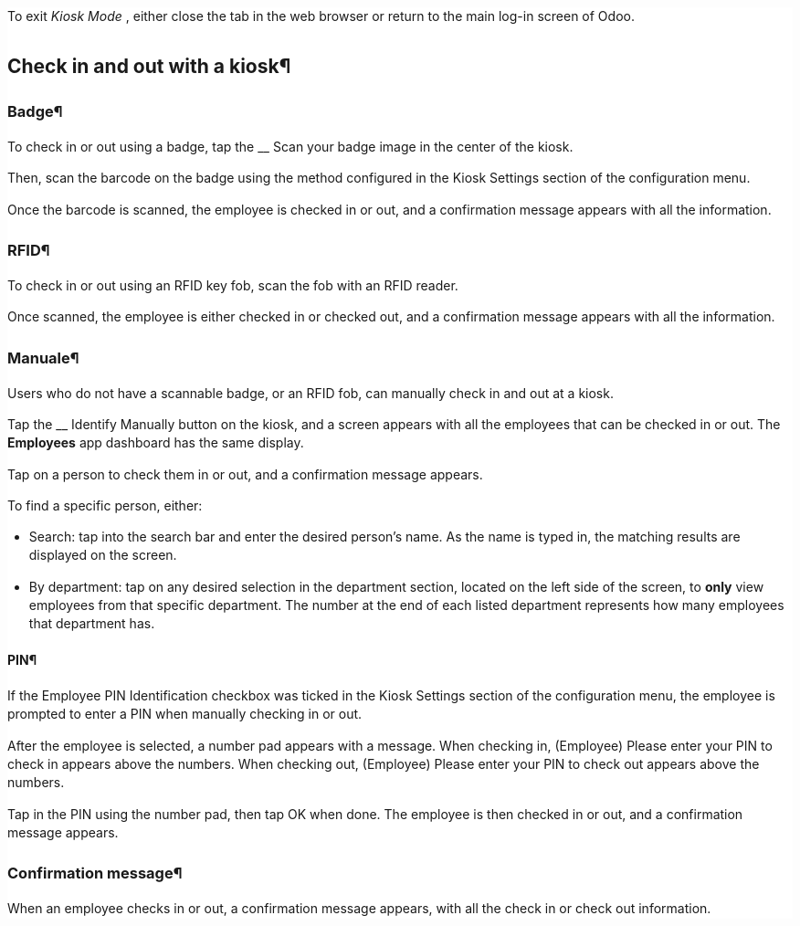 To exit _Kiosk Mode_ , either close the tab in the web browser or return to the main log-in screen of Odoo.

## Check in and out with a kiosk¶

### Badge¶

To check in or out using a badge, tap the __ Scan your badge image in the center of the kiosk.

Then, scan the barcode on the badge using the method configured in the Kiosk Settings section of the configuration menu.

Once the barcode is scanned, the employee is checked in or out, and a confirmation message appears with all the information.

### RFID¶

To check in or out using an RFID key fob, scan the fob with an RFID reader.

Once scanned, the employee is either checked in or checked out, and a confirmation message appears with all the information.

### Manuale¶

Users who do not have a scannable badge, or an RFID fob, can manually check in and out at a kiosk.

Tap the __ Identify Manually button on the kiosk, and a screen appears with all the employees that can be checked in or out. The **Employees** app dashboard has the same display.

Tap on a person to check them in or out, and a confirmation message appears.

To find a specific person, either:

  * Search: tap into the search bar and enter the desired person’s name. As the name is typed in, the matching results are displayed on the screen.

  * By department: tap on any desired selection in the department section, located on the left side of the screen, to **only** view employees from that specific department. The number at the end of each listed department represents how many employees that department has.




#### PIN¶

If the Employee PIN Identification checkbox was ticked in the Kiosk Settings section of the configuration menu, the employee is prompted to enter a PIN when manually checking in or out.

After the employee is selected, a number pad appears with a message. When checking in, (Employee) Please enter your PIN to check in appears above the numbers. When checking out, (Employee) Please enter your PIN to check out appears above the numbers.

Tap in the PIN using the number pad, then tap OK when done. The employee is then checked in or out, and a confirmation message appears.

### Confirmation message¶

When an employee checks in or out, a confirmation message appears, with all the check in or check out information.
